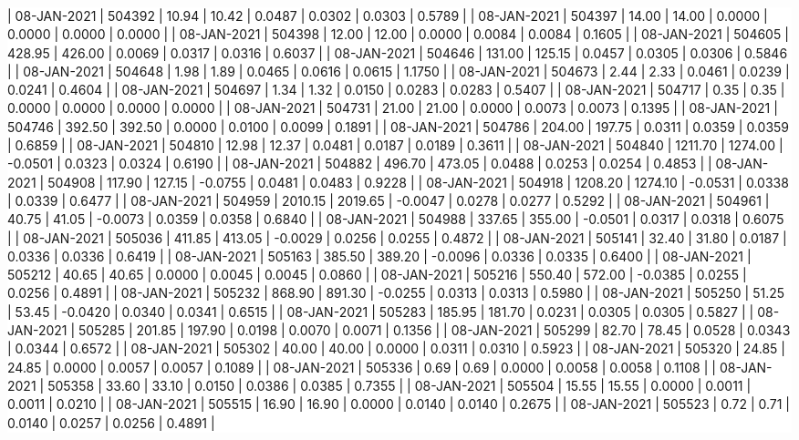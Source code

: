 | 08-JAN-2021 | 504392 | 10.94 | 10.42 | 0.0487 | 0.0302 | 0.0303 | 0.5789 |
| 08-JAN-2021 | 504397 | 14.00 | 14.00 | 0.0000 | 0.0000 | 0.0000 | 0.0000 |
| 08-JAN-2021 | 504398 | 12.00 | 12.00 | 0.0000 | 0.0084 | 0.0084 | 0.1605 |
| 08-JAN-2021 | 504605 | 428.95 | 426.00 | 0.0069 | 0.0317 | 0.0316 | 0.6037 |
| 08-JAN-2021 | 504646 | 131.00 | 125.15 | 0.0457 | 0.0305 | 0.0306 | 0.5846 |
| 08-JAN-2021 | 504648 | 1.98 | 1.89 | 0.0465 | 0.0616 | 0.0615 | 1.1750 |
| 08-JAN-2021 | 504673 | 2.44 | 2.33 | 0.0461 | 0.0239 | 0.0241 | 0.4604 |
| 08-JAN-2021 | 504697 | 1.34 | 1.32 | 0.0150 | 0.0283 | 0.0283 | 0.5407 |
| 08-JAN-2021 | 504717 | 0.35 | 0.35 | 0.0000 | 0.0000 | 0.0000 | 0.0000 |
| 08-JAN-2021 | 504731 | 21.00 | 21.00 | 0.0000 | 0.0073 | 0.0073 | 0.1395 |
| 08-JAN-2021 | 504746 | 392.50 | 392.50 | 0.0000 | 0.0100 | 0.0099 | 0.1891 |
| 08-JAN-2021 | 504786 | 204.00 | 197.75 | 0.0311 | 0.0359 | 0.0359 | 0.6859 |
| 08-JAN-2021 | 504810 | 12.98 | 12.37 | 0.0481 | 0.0187 | 0.0189 | 0.3611 |
| 08-JAN-2021 | 504840 | 1211.70 | 1274.00 | -0.0501 | 0.0323 | 0.0324 | 0.6190 |
| 08-JAN-2021 | 504882 | 496.70 | 473.05 | 0.0488 | 0.0253 | 0.0254 | 0.4853 |
| 08-JAN-2021 | 504908 | 117.90 | 127.15 | -0.0755 | 0.0481 | 0.0483 | 0.9228 |
| 08-JAN-2021 | 504918 | 1208.20 | 1274.10 | -0.0531 | 0.0338 | 0.0339 | 0.6477 |
| 08-JAN-2021 | 504959 | 2010.15 | 2019.65 | -0.0047 | 0.0278 | 0.0277 | 0.5292 |
| 08-JAN-2021 | 504961 | 40.75 | 41.05 | -0.0073 | 0.0359 | 0.0358 | 0.6840 |
| 08-JAN-2021 | 504988 | 337.65 | 355.00 | -0.0501 | 0.0317 | 0.0318 | 0.6075 |
| 08-JAN-2021 | 505036 | 411.85 | 413.05 | -0.0029 | 0.0256 | 0.0255 | 0.4872 |
| 08-JAN-2021 | 505141 | 32.40 | 31.80 | 0.0187 | 0.0336 | 0.0336 | 0.6419 |
| 08-JAN-2021 | 505163 | 385.50 | 389.20 | -0.0096 | 0.0336 | 0.0335 | 0.6400 |
| 08-JAN-2021 | 505212 | 40.65 | 40.65 | 0.0000 | 0.0045 | 0.0045 | 0.0860 |
| 08-JAN-2021 | 505216 | 550.40 | 572.00 | -0.0385 | 0.0255 | 0.0256 | 0.4891 |
| 08-JAN-2021 | 505232 | 868.90 | 891.30 | -0.0255 | 0.0313 | 0.0313 | 0.5980 |
| 08-JAN-2021 | 505250 | 51.25 | 53.45 | -0.0420 | 0.0340 | 0.0341 | 0.6515 |
| 08-JAN-2021 | 505283 | 185.95 | 181.70 | 0.0231 | 0.0305 | 0.0305 | 0.5827 |
| 08-JAN-2021 | 505285 | 201.85 | 197.90 | 0.0198 | 0.0070 | 0.0071 | 0.1356 |
| 08-JAN-2021 | 505299 | 82.70 | 78.45 | 0.0528 | 0.0343 | 0.0344 | 0.6572 |
| 08-JAN-2021 | 505302 | 40.00 | 40.00 | 0.0000 | 0.0311 | 0.0310 | 0.5923 |
| 08-JAN-2021 | 505320 | 24.85 | 24.85 | 0.0000 | 0.0057 | 0.0057 | 0.1089 |
| 08-JAN-2021 | 505336 | 0.69 | 0.69 | 0.0000 | 0.0058 | 0.0058 | 0.1108 |
| 08-JAN-2021 | 505358 | 33.60 | 33.10 | 0.0150 | 0.0386 | 0.0385 | 0.7355 |
| 08-JAN-2021 | 505504 | 15.55 | 15.55 | 0.0000 | 0.0011 | 0.0011 | 0.0210 |
| 08-JAN-2021 | 505515 | 16.90 | 16.90 | 0.0000 | 0.0140 | 0.0140 | 0.2675 |
| 08-JAN-2021 | 505523 | 0.72 | 0.71 | 0.0140 | 0.0257 | 0.0256 | 0.4891 |